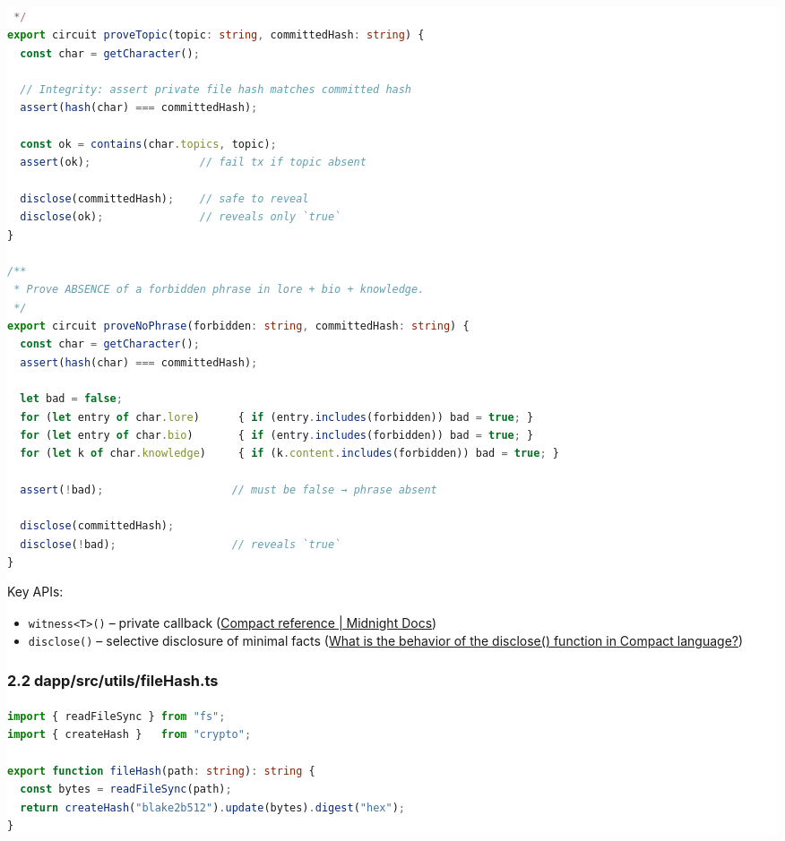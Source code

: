 ```ts
 */
export circuit proveTopic(topic: string, committedHash: string) {
  const char = getCharacter();
  
  // Integrity: assert private file hash matches committed hash
  assert(hash(char) === committedHash);

  const ok = contains(char.topics, topic);
  assert(ok);                 // fail tx if topic absent

  disclose(committedHash);    // safe to reveal
  disclose(ok);               // reveals only `true`
}

/**
 * Prove ABSENCE of a forbidden phrase in lore + bio + knowledge.
 */
export circuit proveNoPhrase(forbidden: string, committedHash: string) {
  const char = getCharacter();
  assert(hash(char) === committedHash);

  let bad = false;
  for (let entry of char.lore)      { if (entry.includes(forbidden)) bad = true; }
  for (let entry of char.bio)       { if (entry.includes(forbidden)) bad = true; }
  for (let k of char.knowledge)     { if (k.content.includes(forbidden)) bad = true; }
  
  assert(!bad);                    // must be false → phrase absent

  disclose(committedHash);
  disclose(!bad);                  // reveals `true`
}
```

Key APIs:

* `witness<T>()` – private callback   ([Compact reference | Midnight Docs](https://docs.midnight.network/develop/reference/compact/lang-ref))  
* `disclose()` – selective disclosure of minimal facts   ([What is the behavior of the disclose() function in Compact language?](https://stackoverflow.com/questions/79551468/what-is-the-behavior-of-the-disclose-function-in-compact-language))

### 2.2 dapp/src/utils/fileHash.ts

```ts
import { readFileSync } from "fs";
import { createHash }   from "crypto";

export function fileHash(path: string): string {
  const bytes = readFileSync(path);
  return createHash("blake2b512").update(bytes).digest("hex");
}
```
